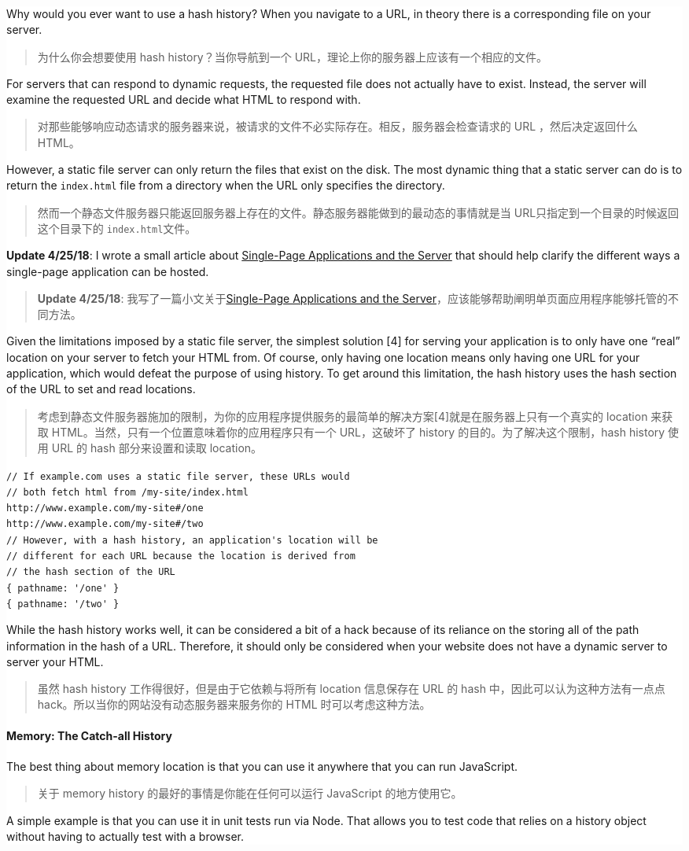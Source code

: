 Why would you ever want to use a hash history? When you navigate to a URL, in theory there is a corresponding file on your server.

> 为什么你会想要使用 hash history？当你导航到一个 URL，理论上你的服务器上应该有一个相应的文件。

For servers that can respond to dynamic requests, the requested file does not actually have to exist. Instead, the server will examine the requested URL and decide what HTML to respond with.

> 对那些能够响应动态请求的服务器来说，被请求的文件不必实际存在。相反，服务器会检查请求的 URL ，然后决定返回什么 HTML。

However, a static file server can only return the files that exist on the disk. The most dynamic thing that a static server can do is to return the `index.html` file from a directory when the URL only specifies the directory.

> 然而一个静态文件服务器只能返回服务器上存在的文件。静态服务器能做到的最动态的事情就是当 URL只指定到一个目录的时候返回这个目录下的 `index.html`文件。 

**Update 4/25/18**: I wrote a small article about [Single-Page Applications and the Server](https://medium.com/@pshrmn/single-page-applications-and-the-server-32a23d67936) that should help clarify the different ways a single-page application can be hosted.

> **Update 4/25/18**: 我写了一篇小文关于[Single-Page Applications and the Server](https://medium.com/@pshrmn/single-page-applications-and-the-server-32a23d67936)，应该能够帮助阐明单页面应用程序能够托管的不同方法。

Given the limitations imposed by a static file server, the simplest solution [4] for serving your application is to only have one “real” location on your server to fetch your HTML from. Of course, only having one location means only having one URL for your application, which would defeat the purpose of using history. To get around this limitation, the hash history uses the hash section of the URL to set and read locations.

> 考虑到静态文件服务器施加的限制，为你的应用程序提供服务的最简单的解决方案[4]就是在服务器上只有一个真实的 location  来获取 HTML。当然，只有一个位置意味着你的应用程序只有一个 URL，这破坏了 history 的目的。为了解决这个限制，hash history 使用 URL 的 hash 部分来设置和读取 location。

```
// If example.com uses a static file server, these URLs would
// both fetch html from /my-site/index.html
http://www.example.com/my-site#/one
http://www.example.com/my-site#/two
// However, with a hash history, an application's location will be
// different for each URL because the location is derived from
// the hash section of the URL
{ pathname: '/one' }
{ pathname: '/two' }
```

While the hash history works well, it can be considered a bit of a hack because of its reliance on the storing all of the path information in the hash of a URL. Therefore, it should only be considered when your website does not have a dynamic server to server your HTML.

> 虽然 hash history 工作得很好，但是由于它依赖与将所有 location 信息保存在 URL 的 hash 中，因此可以认为这种方法有一点点 hack。所以当你的网站没有动态服务器来服务你的 HTML 时可以考虑这种方法。 

#### Memory: The Catch-all History

The best thing about memory location is that you can use it anywhere that you can run JavaScript.

> 关于 memory history 的最好的事情是你能在任何可以运行 JavaScript 的地方使用它。

A simple example is that you can use it in unit tests run via Node. That allows you to test code that relies on a history object without having to actually test with a browser.
